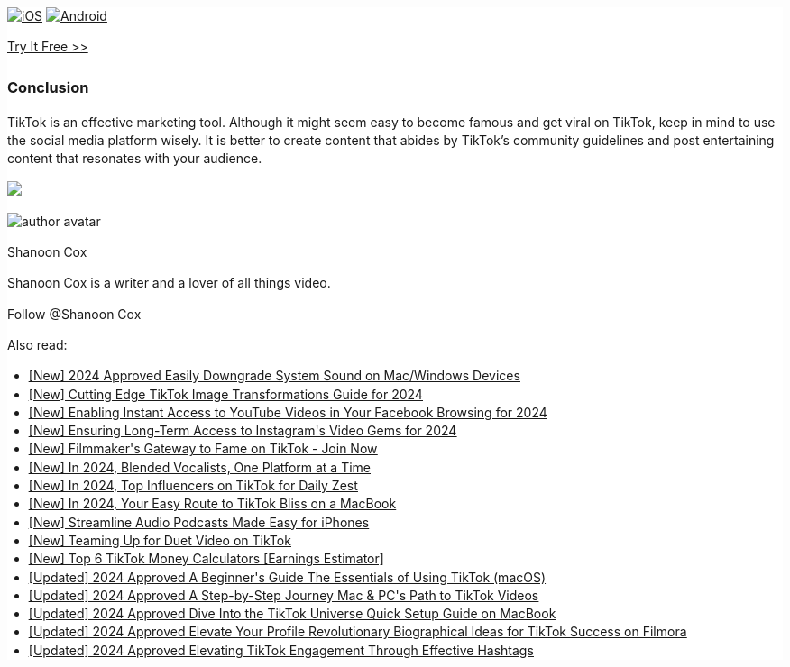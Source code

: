 [![iOS](https://images.wondershare.com/assets/images-common/badges-apple.svg)](https://app.adjust.com/w06dr6m%5F19za1f6) [![Android](https://images.wondershare.com/assets/images-common/badges-google.svg)](https://app.adjust.com/w06dr6m%5F19za1f6)

[Try It Free >>](https://tools.techidaily.com/wondershare/filmora/download/)

### Conclusion

TikTok is an effective marketing tool. Although it might seem easy to become famous and get viral on TikTok, keep in mind to use the social media platform wisely. It is better to create content that abides by TikTok’s community guidelines and post entertaining content that resonates with your audience.


<a href="https://secure.2checkout.com/order/checkout.php?PRODS=4620780&QTY=1&AFFILIATE=108875&CART=1"><img src="https://secure.avangate.com/images/merchant/07dd4d5a72f5740ef0f035f201951476/728__90banner.jpg" border="0"></a>

![author avatar](https://images.wondershare.com/filmora/article-images/shannon-cox.jpg)

Shanoon Cox

Shanoon Cox is a writer and a lover of all things video.

Follow @Shanoon Cox

<span class="atpl-alsoreadstyle">Also read:</span>
<div><ul>
<li><a href="https://fox-helps.techidaily.com/new-2024-approved-easily-downgrade-system-sound-on-macwindows-devices/"><u>[New] 2024 Approved  Easily Downgrade System Sound on Mac/Windows Devices</u></a></li>
<li><a href="https://tiktok-clips.techidaily.com/new-cutting-edge-tiktok-image-transformations-guide-for-2024/"><u>[New] Cutting Edge TikTok Image Transformations Guide for 2024</u></a></li>
<li><a href="https://facebook-videos.techidaily.com/new-enabling-instant-access-to-youtube-videos-in-your-facebook-browsing-for-2024/"><u>[New] Enabling Instant Access to YouTube Videos in Your Facebook Browsing for 2024</u></a></li>
<li><a href="https://instagram-clips.techidaily.com/new-ensuring-long-term-access-to-instagrams-video-gems-for-2024/"><u>[New] Ensuring Long-Term Access to Instagram's Video Gems for 2024</u></a></li>
<li><a href="https://tiktok-clips.techidaily.com/new-filmmakers-gateway-to-fame-on-tiktok-join-now/"><u>[New] Filmmaker's Gateway to Fame on TikTok - Join Now</u></a></li>
<li><a href="https://tiktok-clips.techidaily.com/new-in-2024-blended-vocalists-one-platform-at-a-time/"><u>[New] In 2024, Blended Vocalists, One Platform at a Time</u></a></li>
<li><a href="https://tiktok-clips.techidaily.com/new-in-2024-top-influencers-on-tiktok-for-daily-zest/"><u>[New] In 2024, Top Influencers on TikTok for Daily Zest</u></a></li>
<li><a href="https://tiktok-clips.techidaily.com/new-in-2024-your-easy-route-to-tiktok-bliss-on-a-macbook/"><u>[New] In 2024, Your Easy Route to TikTok Bliss on a MacBook</u></a></li>
<li><a href="https://some-guidance.techidaily.com/new-streamline-audio-podcasts-made-easy-for-iphones/"><u>[New] Streamline Audio  Podcasts Made Easy for iPhones</u></a></li>
<li><a href="https://tiktok-clips.techidaily.com/new-teaming-up-for-duet-video-on-tiktok/"><u>[New] Teaming Up for Duet Video on TikTok</u></a></li>
<li><a href="https://tiktok-clips.techidaily.com/new-top-6-tiktok-money-calculators-earnings-estimator/"><u>[New] Top 6 TikTok Money Calculators [Earnings Estimator]</u></a></li>
<li><a href="https://tiktok-clips.techidaily.com/updated-2024-approved-a-beginners-guide-the-essentials-of-using-tiktok-macos/"><u>[Updated] 2024 Approved  A Beginner's Guide  The Essentials of Using TikTok (macOS)</u></a></li>
<li><a href="https://tiktok-clips.techidaily.com/updated-2024-approved-a-step-by-step-journey-mac-and-pcs-path-to-tiktok-videos/"><u>[Updated] 2024 Approved  A Step-by-Step Journey  Mac & PC's Path to TikTok Videos</u></a></li>
<li><a href="https://tiktok-clips.techidaily.com/updated-2024-approved-dive-into-the-tiktok-universe-quick-setup-guide-on-macbook/"><u>[Updated] 2024 Approved  Dive Into the TikTok Universe  Quick Setup Guide on MacBook</u></a></li>
<li><a href="https://tiktok-clips.techidaily.com/updated-2024-approved-elevate-your-profile-revolutionary-biographical-ideas-for-tiktok-success-on-filmora/"><u>[Updated] 2024 Approved  Elevate Your Profile  Revolutionary Biographical Ideas for TikTok Success on Filmora</u></a></li>
<li><a href="https://tiktok-clips.techidaily.com/updated-2024-approved-elevating-tiktok-engagement-through-effective-hashtags/"><u>[Updated] 2024 Approved  Elevating TikTok Engagement Through Effective Hashtags</u></a></li>